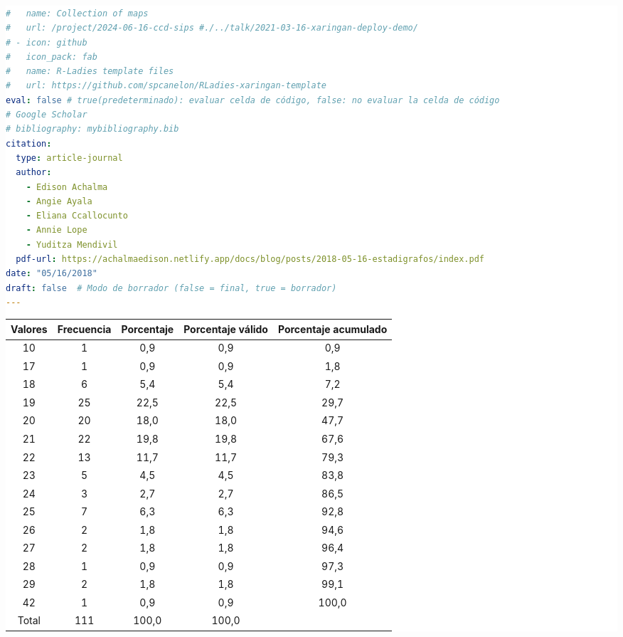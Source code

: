 ```yaml
#   name: Collection of maps
#   url: /project/2024-06-16-ccd-sips #./../talk/2021-03-16-xaringan-deploy-demo/
# - icon: github
#   icon_pack: fab
#   name: R-Ladies template files
#   url: https://github.com/spcanelon/RLadies-xaringan-template
eval: false # true(predeterminado): evaluar celda de código, false: no evaluar la celda de código
# Google Scholar
# bibliography: mybibliography.bib
citation:
  type: article-journal
  author:
    - Edison Achalma
    - Angie Ayala
    - Eliana Ccallocunto 
    - Annie Lope
    - Yuditza Mendivil
  pdf-url: https://achalmaedison.netlify.app/docs/blog/posts/2018-05-16-estadigrafos/index.pdf
date: "05/16/2018"
draft: false  # Modo de borrador (false = final, true = borrador)
---
```











| Valores | Frecuencia | Porcentaje | Porcentaje válido | Porcentaje acumulado |
| :-----: | :--------: | :--------: | :---------------: | :------------------: |
|   10    |     1      |    0,9     |        0,9        |         0,9          |
|   17    |     1      |    0,9     |        0,9        |         1,8          |
|   18    |     6      |    5,4     |        5,4        |         7,2          |
|   19    |     25     |    22,5    |       22,5        |         29,7         |
|   20    |     20     |    18,0    |       18,0        |         47,7         |
|   21    |     22     |    19,8    |       19,8        |         67,6         |
|   22    |     13     |    11,7    |       11,7        |         79,3         |
|   23    |     5      |    4,5     |        4,5        |         83,8         |
|   24    |     3      |    2,7     |        2,7        |         86,5         |
|   25    |     7      |    6,3     |        6,3        |         92,8         |
|   26    |     2      |    1,8     |        1,8        |         94,6         |
|   27    |     2      |    1,8     |        1,8        |         96,4         |
|   28    |     1      |    0,9     |        0,9        |         97,3         |
|   29    |     2      |    1,8     |        1,8        |         99,1         |
|   42    |     1      |    0,9     |        0,9        |        100,0         |
|  Total  |    111     |   100,0    |       100,0       |                      |
